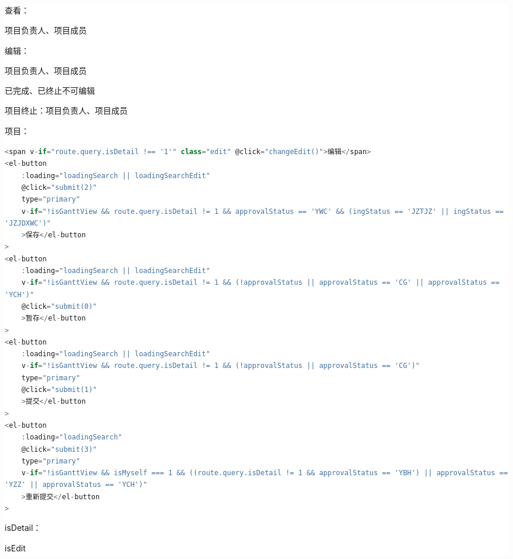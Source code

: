查看：


项目负责人、项目成员


编辑：


项目负责人、项目成员


已完成、已终止不可编辑


项目终止：项目负责人、项目成员


项目：


```javascript
<span v-if="route.query.isDetail !== '1'" class="edit" @click="changeEdit()">编辑</span>
<el-button
	:loading="loadingSearch || loadingSearchEdit"
	@click="submit(2)"
	type="primary"
	v-if="!isGanttView && route.query.isDetail != 1 && approvalStatus == 'YWC' && (ingStatus == 'JZTJZ' || ingStatus == 'JZJDXWC')"
	>保存</el-button
>
<el-button
	:loading="loadingSearch || loadingSearchEdit"
	v-if="!isGanttView && route.query.isDetail != 1 && (!approvalStatus || approvalStatus == 'CG' || approvalStatus == 'YCH')"
	@click="submit(0)"
	>暂存</el-button
>
<el-button
	:loading="loadingSearch || loadingSearchEdit"
	v-if="!isGanttView && route.query.isDetail != 1 && (!approvalStatus || approvalStatus == 'CG')"
	type="primary"
	@click="submit(1)"
	>提交</el-button
>
<el-button
	:loading="loadingSearch"
	@click="submit(3)"
	type="primary"
	v-if="!isGanttView && isMyself === 1 && ((route.query.isDetail != 1 && approvalStatus == 'YBH') || approvalStatus == 'YZZ' || approvalStatus == 'YCH')"
	>重新提交</el-button
>
```


isDetail： 


isEdit
